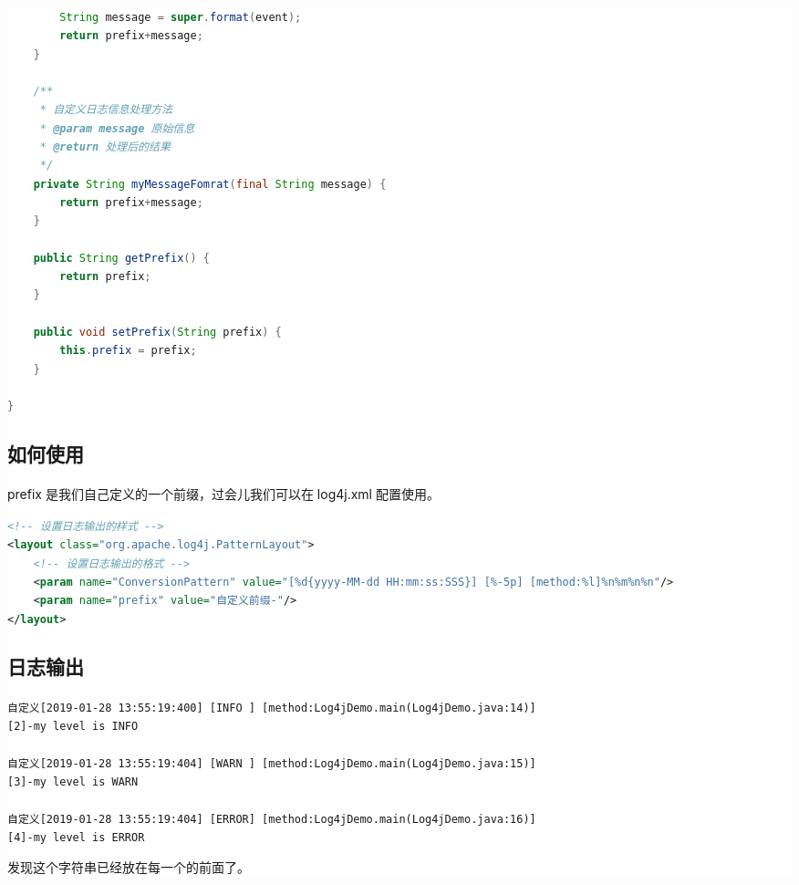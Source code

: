 ```java
        String message = super.format(event);
        return prefix+message;
    }

    /**
     * 自定义日志信息处理方法
     * @param message 原始信息
     * @return 处理后的结果
     */
    private String myMessageFomrat(final String message) {
        return prefix+message;
    }

    public String getPrefix() {
        return prefix;
    }

    public void setPrefix(String prefix) {
        this.prefix = prefix;
    }

}
```

## 如何使用

prefix 是我们自己定义的一个前缀，过会儿我们可以在 log4j.xml 配置使用。

```xml
<!-- 设置日志输出的样式 -->
<layout class="org.apache.log4j.PatternLayout">
    <!-- 设置日志输出的格式 -->
    <param name="ConversionPattern" value="[%d{yyyy-MM-dd HH:mm:ss:SSS}] [%-5p] [method:%l]%n%m%n%n"/>
    <param name="prefix" value="自定义前缀-"/>
</layout>
```

## 日志输出

```
自定义[2019-01-28 13:55:19:400] [INFO ] [method:Log4jDemo.main(Log4jDemo.java:14)]
[2]-my level is INFO

自定义[2019-01-28 13:55:19:404] [WARN ] [method:Log4jDemo.main(Log4jDemo.java:15)]
[3]-my level is WARN

自定义[2019-01-28 13:55:19:404] [ERROR] [method:Log4jDemo.main(Log4jDemo.java:16)]
[4]-my level is ERROR
```

发现这个字符串已经放在每一个的前面了。
